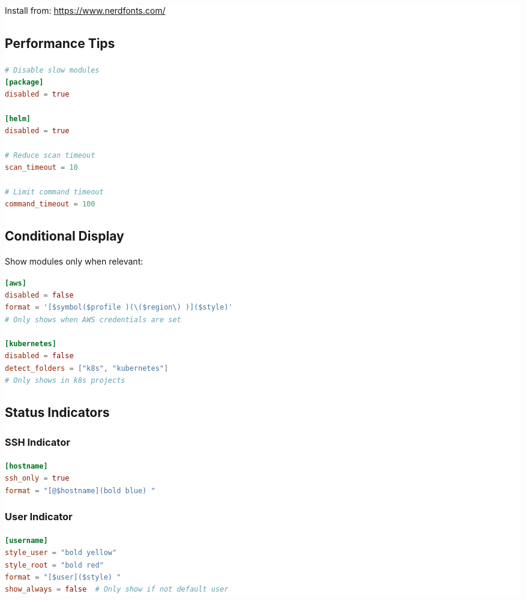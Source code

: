 Install from: https://www.nerdfonts.com/

## Performance Tips

```toml
# Disable slow modules
[package]
disabled = true

[helm]
disabled = true

# Reduce scan timeout
scan_timeout = 10

# Limit command timeout
command_timeout = 100
```

## Conditional Display

Show modules only when relevant:
```toml
[aws]
disabled = false
format = '[$symbol($profile )(\($region\) )]($style)'
# Only shows when AWS credentials are set

[kubernetes]
disabled = false
detect_folders = ["k8s", "kubernetes"]
# Only shows in k8s projects
```

## Status Indicators

### SSH Indicator
```toml
[hostname]
ssh_only = true
format = "[@$hostname](bold blue) "
```

### User Indicator
```toml
[username]
style_user = "bold yellow"
style_root = "bold red"
format = "[$user]($style) "
show_always = false  # Only show if not default user
```

